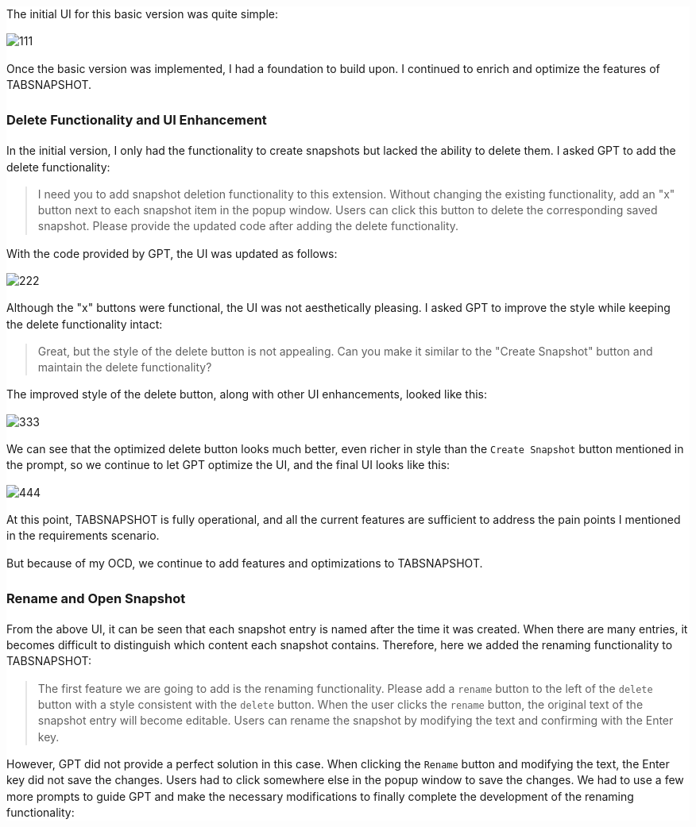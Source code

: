 The initial UI for this basic version was quite simple:

![111](https://dev-to-uploads.s3.amazonaws.com/uploads/articles/b9itfjju5go5bzpr9u93.png)

Once the basic version was implemented, I had a foundation to build upon. I continued to enrich and optimize the features of TABSNAPSHOT.

### Delete Functionality and UI Enhancement

In the initial version, I only had the functionality to create snapshots but lacked the ability to delete them. I asked GPT to add the delete functionality:

> I need you to add snapshot deletion functionality to this extension. Without changing the existing functionality, add an "x" button next to each snapshot item in the popup window. Users can click this button to delete the corresponding saved snapshot. Please provide the updated code after adding the delete functionality.

With the code provided by GPT, the UI was updated as follows:


![222](https://dev-to-uploads.s3.amazonaws.com/uploads/articles/ujq1xg2h81nxvkbi4rjo.png)

Although the "x" buttons were functional, the UI was not aesthetically pleasing. I asked GPT to improve the style while keeping the delete functionality intact:

> Great, but the style of the delete button is not appealing. Can you make it similar to the "Create Snapshot" button and maintain the delete functionality?

The improved style of the delete button, along with other UI enhancements, looked like this:

![333](https://dev-to-uploads.s3.amazonaws.com/uploads/articles/a5wlcnxkjf08l2a1o1qn.png)

We can see that the optimized delete button looks much better, even richer in style than the `Create Snapshot` button mentioned in the prompt, so we continue to let GPT optimize the UI, and the final UI looks like this:

![444](https://dev-to-uploads.s3.amazonaws.com/uploads/articles/n5b9kfjrzx8yl8uibdsi.png)

At this point, TABSNAPSHOT is fully operational, and all the current features are sufficient to address the pain points I mentioned in the requirements scenario.

But because of my OCD, we continue to add features and optimizations to TABSNAPSHOT.

### Rename and Open Snapshot

From the above UI, it can be seen that each snapshot entry is named after the time it was created. When there are many entries, it becomes difficult to distinguish which content each snapshot contains. Therefore, here we added the renaming functionality to TABSNAPSHOT:

> The first feature we are going to add is the renaming functionality. Please add a `rename` button to the left of the `delete` button with a style consistent with the `delete` button. When the user clicks the `rename` button, the original text of the snapshot entry will become editable. Users can rename the snapshot by modifying the text and confirming with the Enter key.

However, GPT did not provide a perfect solution in this case. When clicking the `Rename` button and modifying the text, the Enter key did not save the changes. Users had to click somewhere else in the popup window to save the changes. We had to use a few more prompts to guide GPT and make the necessary modifications to finally complete the development of the renaming functionality:
